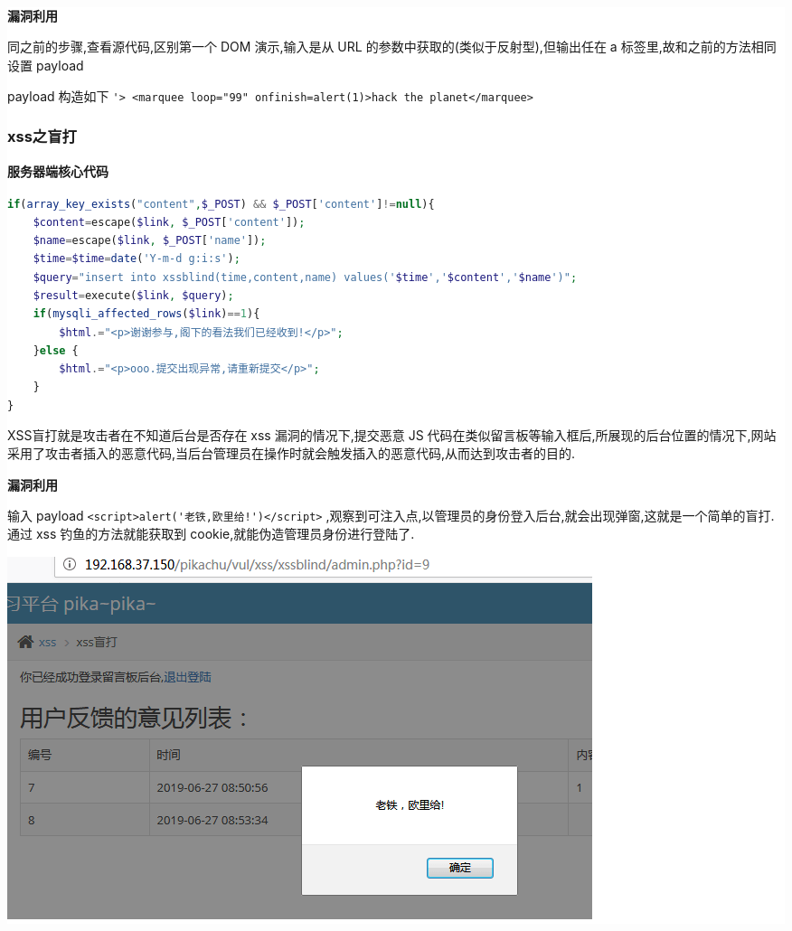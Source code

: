 **漏洞利用**

同之前的步骤,查看源代码,区别第一个 DOM 演示,输入是从 URL 的参数中获取的(类似于反射型),但输出任在 a 标签里,故和之前的方法相同设置 payload

payload 构造如下 `'> <marquee loop="99" onfinish=alert(1)>hack the planet</marquee>`

### xss之盲打

**服务器端核心代码**
```php
if(array_key_exists("content",$_POST) && $_POST['content']!=null){
    $content=escape($link, $_POST['content']);
    $name=escape($link, $_POST['name']);
    $time=$time=date('Y-m-d g:i:s');
    $query="insert into xssblind(time,content,name) values('$time','$content','$name')";
    $result=execute($link, $query);
    if(mysqli_affected_rows($link)==1){
        $html.="<p>谢谢参与,阁下的看法我们已经收到!</p>";
    }else {
        $html.="<p>ooo.提交出现异常,请重新提交</p>";
    }
}
```

XSS盲打就是攻击者在不知道后台是否存在 xss 漏洞的情况下,提交恶意 JS 代码在类似留言板等输入框后,所展现的后台位置的情况下,网站采用了攻击者插入的恶意代码,当后台管理员在操作时就会触发插入的恶意代码,从而达到攻击者的目的.

**漏洞利用**

输入 payload `<script>alert('老铁,欧里给!')</script>` ,观察到可注入点,以管理员的身份登入后台,就会出现弹窗,这就是一个简单的盲打.通过 xss 钓鱼的方法就能获取到 cookie,就能伪造管理员身份进行登陆了.

![](../../../../../assets/img/Security/RedTeam/Web安全/靶场/pikachu/11.png)
